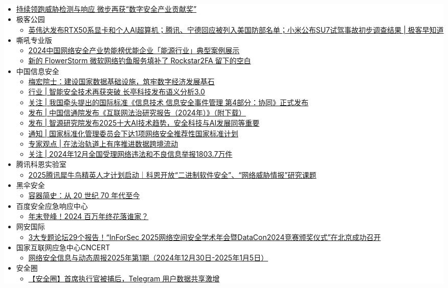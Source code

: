   - [持续领跑威胁检测与响应 微步再获“数字安全产业贡献奖”](https://mp.weixin.qq.com/s?__biz=MzI5NjA0NjI5MQ==&mid=2650182966&idx=2&sn=f617b0641f8bf0bc2e8a04b346e6a8e9&chksm=f4486e8ac33fe79c0c85b918d4b825913f23e33cb1e25a06268e8d96c1bbaf9158d5b17e29ed&scene=58&subscene=0#rd)
- 极客公园
  - [英伟达发布RTX50系显卡和个人AI超算机；腾讯、宁德回应被列入美国防部名单；小米公布SU7试驾事故初步调查结果 | 极客早知道](https://mp.weixin.qq.com/s?__biz=MTMwNDMwODQ0MQ==&mid=2653071628&idx=1&sn=d80a8945212c2c72ffd454647ced465c&chksm=7e57d4ba49205dac2ebfeba0daace674a433e05e03b5180a106c9f64a8ec4d0833d8252fdca5&scene=58&subscene=0#rd)
- 嘶吼专业版
  - [2024中国网络安全产业势能榜优能企业「能源行业」典型案例展示](https://mp.weixin.qq.com/s?__biz=MzI0MDY1MDU4MQ==&mid=2247580701&idx=1&sn=36554c3468edea880ed895e051a6e98f&chksm=e9146c27de63e5313b9b5b44aa645ed8494ff83b2caf3dee5c5d15efee3d6269e35f03b505bb&scene=58&subscene=0#rd)
  - [新的 FlowerStorm 微软网络钓鱼服务填补了 Rockstar2FA 留下的空白](https://mp.weixin.qq.com/s?__biz=MzI0MDY1MDU4MQ==&mid=2247580701&idx=2&sn=8266d103d045be5636fbca403e1c7ecd&chksm=e9146c27de63e531d10c8a8015d425494d5063e391f271ffb4fd83dd4c276de187f46e8d1bdf&scene=58&subscene=0#rd)
- 中国信息安全
  - [梅宏院士：建设国家数据基础设施，筑牢数字经济发展基石](https://mp.weixin.qq.com/s?__biz=MzA5MzE5MDAzOA==&mid=2664234160&idx=1&sn=59ab539793e03522aeb0c4da2a75c86f&chksm=8b59fe49bc2e775fcd52930ef26088fbdb6019fef73af1cc8e6914e0f4d1174ba2a83bb4c641&scene=58&subscene=0#rd)
  - [行业 | 智能安全技术再获突破 长亭科技发布语义分析3.0](https://mp.weixin.qq.com/s?__biz=MzA5MzE5MDAzOA==&mid=2664234160&idx=2&sn=f8dabd4c2c65ff1c66b1a8a6f36eb363&chksm=8b59fe49bc2e775f50a4a6835ffd3b80570f5ab2c69e1c85320a474c9d00d405982ec9dcf3db&scene=58&subscene=0#rd)
  - [关注 | 我国牵头提出的国际标准《信息技术 信息安全事件管理 第4部分：协同》正式发布](https://mp.weixin.qq.com/s?__biz=MzA5MzE5MDAzOA==&mid=2664234160&idx=3&sn=4da82ba30294c8559f404775ae8c50db&chksm=8b59fe49bc2e775f145802a3bdbec3538f4c619ec8c30eace758bb3389cd53674d9a20c58125&scene=58&subscene=0#rd)
  - [发布 | 中国信通院发布《互联网法治研究报告（2024年）》（附下载）](https://mp.weixin.qq.com/s?__biz=MzA5MzE5MDAzOA==&mid=2664234160&idx=4&sn=f18a5d79d4dd6585751830695d5d6bc1&chksm=8b59fe49bc2e775f37495913e660c3faf1a07866069fbe2c8a629d3689e762beb7a83ec14edb&scene=58&subscene=0#rd)
  - [发布 | 智源研究院发布2025十大AI技术趋势，安全科技与AI发展同等重要](https://mp.weixin.qq.com/s?__biz=MzA5MzE5MDAzOA==&mid=2664234160&idx=5&sn=a3f896ae655fd3f25bbe111f9d651ffc&chksm=8b59fe49bc2e775f7b280c206040bca90d17516b9678f45e8f620f1324f1a9bbeaa7b42cc2a7&scene=58&subscene=0#rd)
  - [通知 | 国家标准化管理委员会下达1项网络安全推荐性国家标准计划](https://mp.weixin.qq.com/s?__biz=MzA5MzE5MDAzOA==&mid=2664234160&idx=6&sn=13de4de734b031918dfc9eea6a375b71&chksm=8b59fe49bc2e775ff7c2e62f2a0a86fe1d378d1f68443d4232afd18d847f64dd4b66e72adce4&scene=58&subscene=0#rd)
  - [专家观点 | 在法治轨道上有序推进数据跨境流动](https://mp.weixin.qq.com/s?__biz=MzA5MzE5MDAzOA==&mid=2664234160&idx=7&sn=e547b8ab243e66374b4d8424a192b92a&chksm=8b59fe49bc2e775fb6c366922c372a948e13506f3bbcfe55f7a6ba95a83285b23d16e8ad0d74&scene=58&subscene=0#rd)
  - [关注 | 2024年12月全国受理网络违法和不良信息举报1803.7万件](https://mp.weixin.qq.com/s?__biz=MzA5MzE5MDAzOA==&mid=2664234160&idx=8&sn=a5cc5e00b569ee18a79ce87541c816f5&chksm=8b59fe49bc2e775f912ebab1f482a9bcb43e512c2407c6e37069087cd687f39cd1520cea48a0&scene=58&subscene=0#rd)
- 腾讯科恩实验室
  - [2025腾讯犀牛鸟精英人才计划启动｜科恩开放“二进制软件安全”、“网络威胁情报”研究课题](https://mp.weixin.qq.com/s?__biz=MzU1MjgwNzc4Ng==&mid=2247512648&idx=1&sn=58f2ff22c90e4dff97ecb7b0825b2978&chksm=fbfe8e4dcc89075b2d1aee1e87c219c027cc9af0860b39d282909547e7f148a84b66f7a61f11&scene=58&subscene=0#rd)
- 黑伞安全
  - [容器简史：从 20 世纪 70 年代至今](https://mp.weixin.qq.com/s?__biz=MzU0MzkzOTYzOQ==&mid=2247489584&idx=1&sn=6ec81873fb049390a83d83d281c52878&chksm=fb029568cc751c7e19eb67fc3c809de41793098e22306ed5062cdfde33eef2d57ac0f8b67e90&scene=58&subscene=0#rd)
- 百度安全应急响应中心
  - [年末登峰！2024 百万年终花落谁家？](https://mp.weixin.qq.com/s?__biz=MzA4ODc0MTIwMw==&mid=2652542140&idx=1&sn=4592a5b406d99bdacf620c95e8f8dd4c&chksm=8bcbb080bcbc3996e72cc4833b7f0c07e63f5c800114abb680ea90940a07b069c8fd9b78d63c&scene=58&subscene=0#rd)
- 网安国际
  - [3大专题论坛29个报告！“InForSec 2025网络空间安全学术年会暨DataCon2024竞赛颁奖仪式”在北京成功召开](https://mp.weixin.qq.com/s?__biz=MzA4ODYzMjU0NQ==&mid=2652317388&idx=1&sn=b3fd8f908b67594c8367f195e3062cb8&chksm=8bc4bb42bcb332548cec96a163941ff07abd1ef2044725b0243333dacb8dca6b357c6c263aaf&scene=58&subscene=0#rd)
- 国家互联网应急中心CNCERT
  - [网络安全信息与动态周报2025年第1期（2024年12月30日-2025年1月5日）](https://mp.weixin.qq.com/s?__biz=MzIwNDk0MDgxMw==&mid=2247499596&idx=1&sn=2e8414133201cd04bbbfc5e21ca6cdfb&chksm=973acc2ea04d45385ac6cedbbeca0faa522c90ccbacd57094905c61d5516cb8c36ad0595b554&scene=58&subscene=0#rd)
- 安全圈
  - [【安全圈】首席执行官被捕后，Telegram 用户数据共享激增](https://mp.weixin.qq.com/s?__biz=MzIzMzE4NDU1OQ==&mid=2652067220&idx=1&sn=32e5ae1627ca403870bb45f7884bb2c0&chksm=f36e79d4c419f0c2a376db5c32fde3bad1ddf59860a9f2eb54165bcf65cbbed8ceaaa4c2d3f5&scene=58&subscene=0#rd)